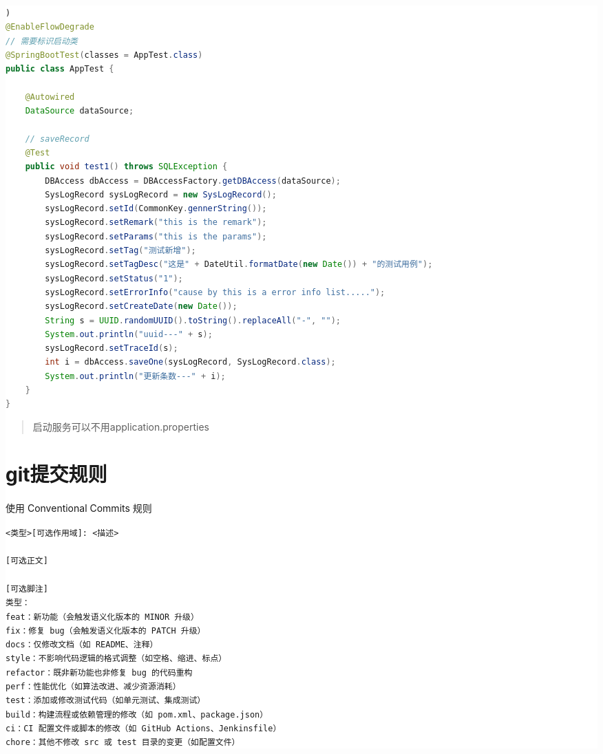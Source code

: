 ```java
)
@EnableFlowDegrade
// 需要标识启动类
@SpringBootTest(classes = AppTest.class)
public class AppTest {

    @Autowired
    DataSource dataSource;

    // saveRecord
    @Test
    public void test1() throws SQLException {
        DBAccess dbAccess = DBAccessFactory.getDBAccess(dataSource);
        SysLogRecord sysLogRecord = new SysLogRecord();
        sysLogRecord.setId(CommonKey.gennerString());
        sysLogRecord.setRemark("this is the remark");
        sysLogRecord.setParams("this is the params");
        sysLogRecord.setTag("测试新增");
        sysLogRecord.setTagDesc("这是" + DateUtil.formatDate(new Date()) + "的测试用例");
        sysLogRecord.setStatus("1");
        sysLogRecord.setErrorInfo("cause by this is a error info list.....");
        sysLogRecord.setCreateDate(new Date());
        String s = UUID.randomUUID().toString().replaceAll("-", "");
        System.out.println("uuid---" + s);
        sysLogRecord.setTraceId(s);
        int i = dbAccess.saveOne(sysLogRecord, SysLogRecord.class);
        System.out.println("更新条数---" + i);
    }
}

```

> 启动服务可以不用application.properties


# git提交规则
使用 Conventional Commits 规则
```text
<类型>[可选作用域]: <描述>

[可选正文]

[可选脚注]
类型：
feat：新功能（会触发语义化版本的 MINOR 升级）
fix：修复 bug（会触发语义化版本的 PATCH 升级）
docs：仅修改文档（如 README、注释）
style：不影响代码逻辑的格式调整（如空格、缩进、标点）
refactor：既非新功能也非修复 bug 的代码重构
perf：性能优化（如算法改进、减少资源消耗）
test：添加或修改测试代码（如单元测试、集成测试）
build：构建流程或依赖管理的修改（如 pom.xml、package.json）
ci：CI 配置文件或脚本的修改（如 GitHub Actions、Jenkinsfile）
chore：其他不修改 src 或 test 目录的变更（如配置文件）
```
